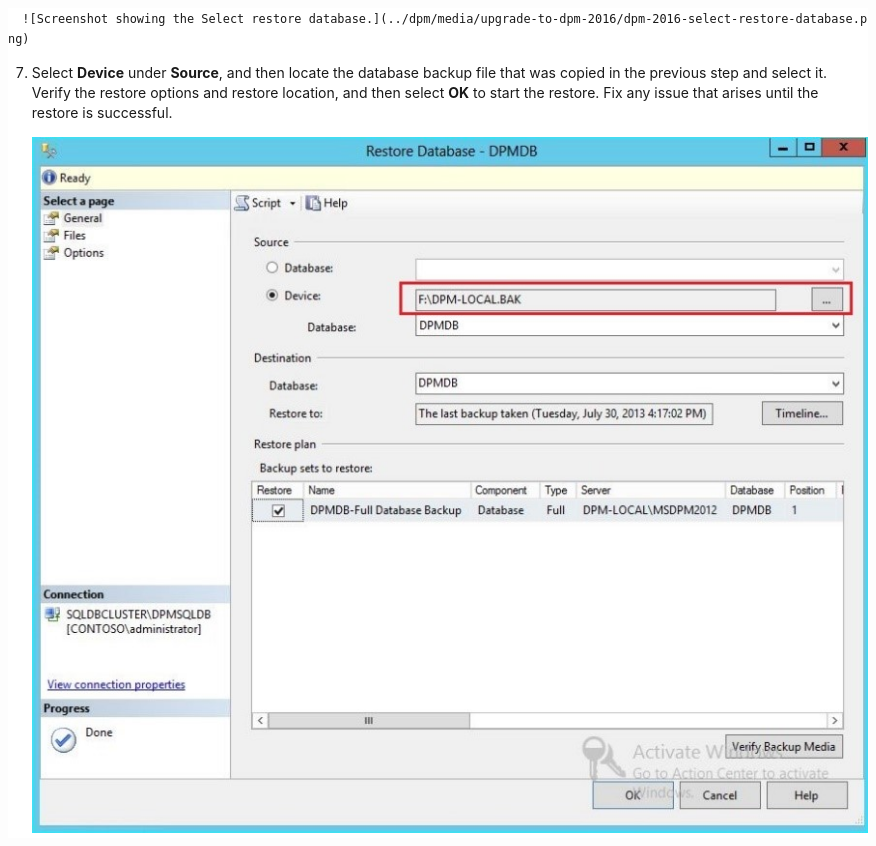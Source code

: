       ![Screenshot showing the Select restore database.](../dpm/media/upgrade-to-dpm-2016/dpm-2016-select-restore-database.png)

7. Select **Device** under **Source**, and then locate the database backup file that was copied in the previous step and select it. Verify the restore options and restore location, and then select **OK** to start the restore. Fix any issue that arises until the restore is successful.

      ![Screenshot showing the Restore database.](../dpm/media/upgrade-to-dpm-2016/dpm-2016-restore-database.png)
